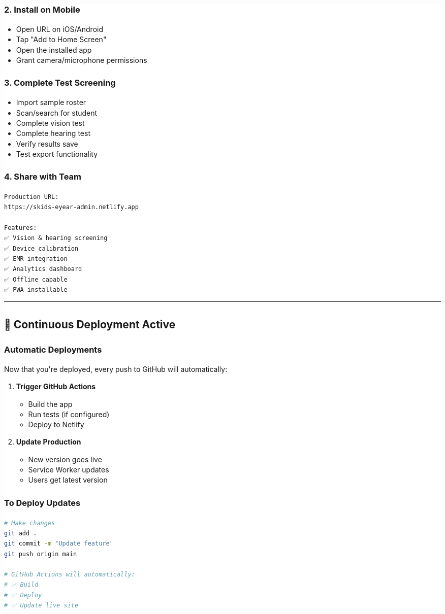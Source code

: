 ### 2. **Install on Mobile**
- Open URL on iOS/Android
- Tap "Add to Home Screen"
- Open the installed app
- Grant camera/microphone permissions

### 3. **Complete Test Screening**
- Import sample roster
- Scan/search for student
- Complete vision test
- Complete hearing test
- Verify results save
- Test export functionality

### 4. **Share with Team**
```
Production URL:
https://skids-eyear-admin.netlify.app

Features:
✅ Vision & hearing screening
✅ Device calibration
✅ EMR integration
✅ Analytics dashboard
✅ Offline capable
✅ PWA installable
```

---

## 🔄 Continuous Deployment Active

### Automatic Deployments
Now that you're deployed, every push to GitHub will automatically:

1. **Trigger GitHub Actions**
   - Build the app
   - Run tests (if configured)
   - Deploy to Netlify

2. **Update Production**
   - New version goes live
   - Service Worker updates
   - Users get latest version

### To Deploy Updates
```bash
# Make changes
git add .
git commit -m "Update feature"
git push origin main

# GitHub Actions will automatically:
# ✅ Build
# ✅ Deploy
# ✅ Update live site
```
